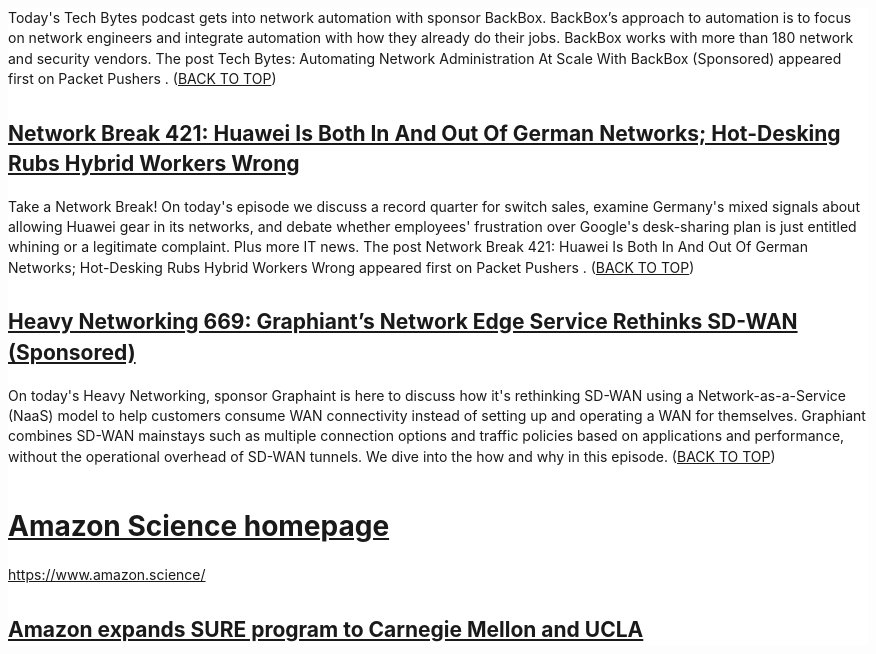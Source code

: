 
Today&#39;s Tech Bytes podcast gets into network automation with sponsor BackBox. BackBox’s approach to automation is to focus on network engineers and integrate automation with how they already do their jobs. BackBox works with more than 180 network and security vendors. The post Tech Bytes: Automating Network Administration At Scale With BackBox (Sponsored) appeared first on Packet Pushers .
 ([BACK TO TOP](#toc_66b47d347ddea89a4297a865d79a11d5))


<a name="54cd04f32cfef7a054043ac794b48d2c" />

## [Network Break 421: Huawei Is Both In And Out Of German Networks; Hot-Desking Rubs Hybrid Workers Wrong](https://packetpushers.net/podcast/network-break-421-huawei-is-both-in-and-out-of-german-networks-hot-desking-rubs-hybrid-workers-wrong/)


Take a Network Break! On today&#39;s episode we discuss a record quarter for switch sales, examine Germany&#39;s mixed signals about allowing Huawei gear in its networks, and debate whether employees&#39; frustration over Google&#39;s desk-sharing plan is just entitled whining or a legitimate complaint. Plus more IT news. The post Network Break 421: Huawei Is Both In And Out Of German Networks; Hot-Desking Rubs Hybrid Workers Wrong appeared first on Packet Pushers .
 ([BACK TO TOP](#toc_54cd04f32cfef7a054043ac794b48d2c))


<a name="a0f485a66db11ca00cbdb9c87f949dcb" />

## [Heavy Networking 669: Graphiant’s Network Edge Service Rethinks SD-WAN (Sponsored)](https://packetpushers.net/podcast/heavy-networking-669-graphiants-network-edge-service-rethinks-sd-wan-sponsored/)


On today&#39;s Heavy Networking, sponsor Graphaint is here to discuss how it&#39;s rethinking SD-WAN using a Network-as-a-Service (NaaS) model to help customers consume WAN connectivity instead of setting up and operating a WAN for themselves. Graphiant combines SD-WAN mainstays such as multiple connection options and traffic policies based on applications and performance, without the operational overhead of SD-WAN tunnels. We dive into the how and why in this episode.
 ([BACK TO TOP](#toc_a0f485a66db11ca00cbdb9c87f949dcb))



<a name="64b08f1889b7ef134bc6a55fcef3aa79" />

# [Amazon Science homepage](https://www.amazon.science/)

https://www.amazon.science/



<a name="dc475b3b2887017acdcb39592a164df1" />

## [Amazon expands SURE program to Carnegie Mellon and UCLA](https://www.amazon.science/news-and-features/amazon-expands-sure-program-to-carnegie-mellon-and-ucla)
